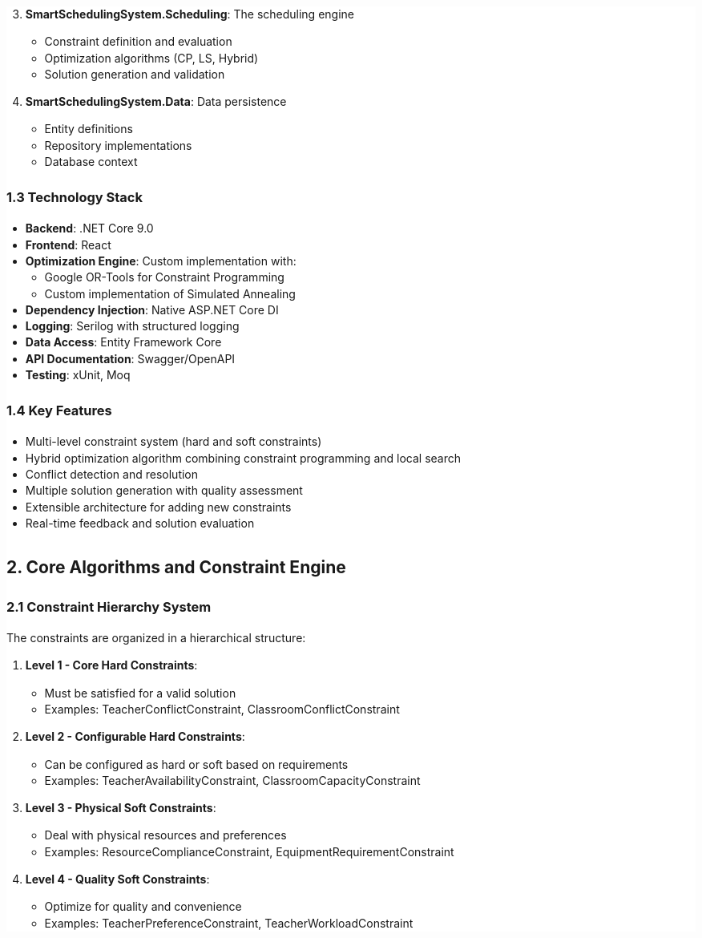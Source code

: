 3. **SmartSchedulingSystem.Scheduling**: The scheduling engine
   - Constraint definition and evaluation
   - Optimization algorithms (CP, LS, Hybrid)
   - Solution generation and validation

4. **SmartSchedulingSystem.Data**: Data persistence
   - Entity definitions
   - Repository implementations
   - Database context

### 1.3 Technology Stack

- **Backend**: .NET Core 9.0
- **Frontend**: React
- **Optimization Engine**: Custom implementation with:
  - Google OR-Tools for Constraint Programming
  - Custom implementation of Simulated Annealing
- **Dependency Injection**: Native ASP.NET Core DI
- **Logging**: Serilog with structured logging
- **Data Access**: Entity Framework Core
- **API Documentation**: Swagger/OpenAPI
- **Testing**: xUnit, Moq

### 1.4 Key Features

- Multi-level constraint system (hard and soft constraints)
- Hybrid optimization algorithm combining constraint programming and local search
- Conflict detection and resolution
- Multiple solution generation with quality assessment
- Extensible architecture for adding new constraints
- Real-time feedback and solution evaluation

## 2. Core Algorithms and Constraint Engine

### 2.1 Constraint Hierarchy System

The constraints are organized in a hierarchical structure:

1. **Level 1 - Core Hard Constraints**: 
   - Must be satisfied for a valid solution
   - Examples: TeacherConflictConstraint, ClassroomConflictConstraint

2. **Level 2 - Configurable Hard Constraints**:
   - Can be configured as hard or soft based on requirements
   - Examples: TeacherAvailabilityConstraint, ClassroomCapacityConstraint

3. **Level 3 - Physical Soft Constraints**:
   - Deal with physical resources and preferences
   - Examples: ResourceComplianceConstraint, EquipmentRequirementConstraint

4. **Level 4 - Quality Soft Constraints**:
   - Optimize for quality and convenience
   - Examples: TeacherPreferenceConstraint, TeacherWorkloadConstraint
